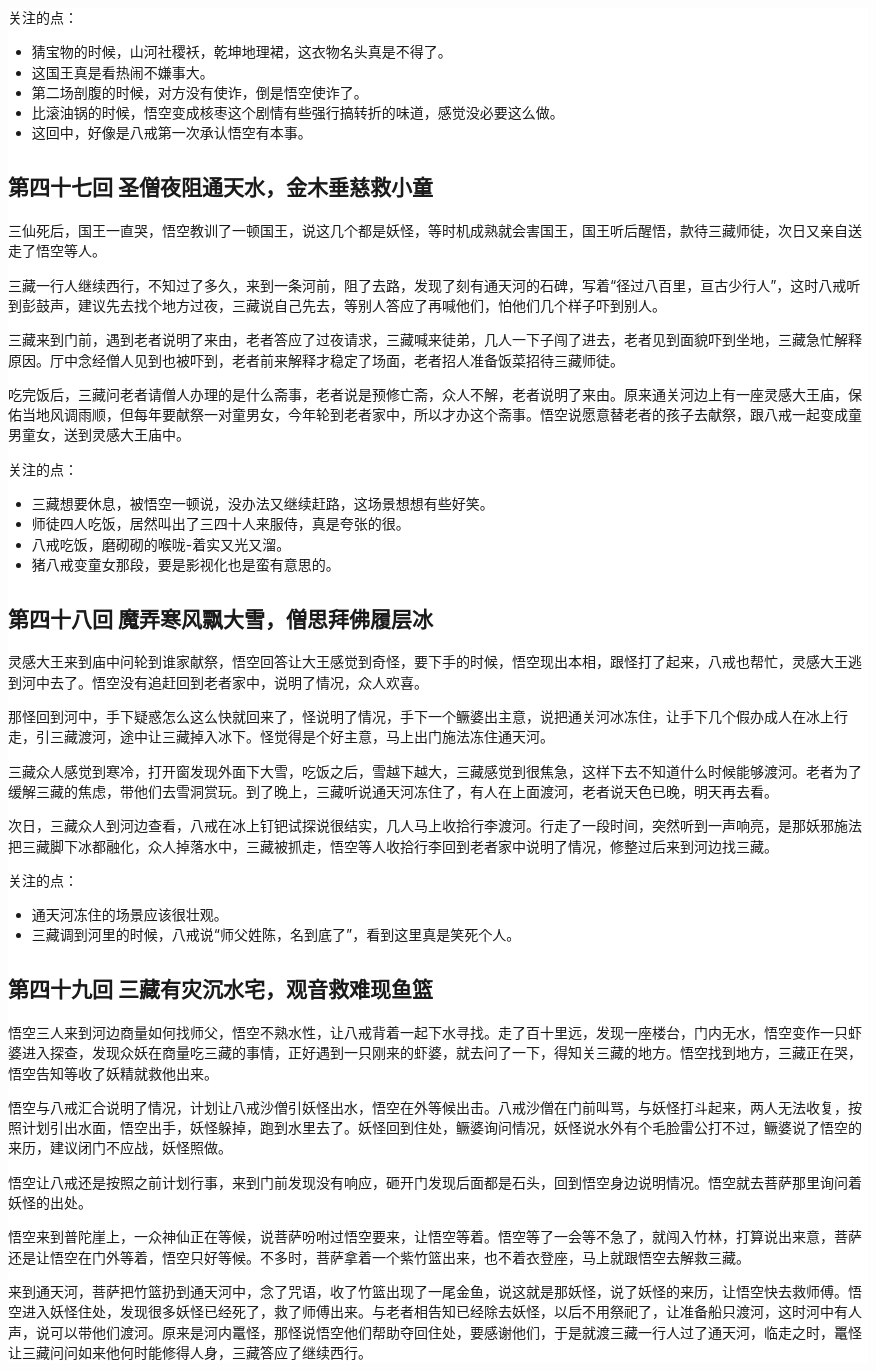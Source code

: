 关注的点：
- 猜宝物的时候，山河社稷袄，乾坤地理裙，这衣物名头真是不得了。
- 这国王真是看热闹不嫌事大。
- 第二场剖腹的时候，对方没有使诈，倒是悟空使诈了。
- 比滚油锅的时候，悟空变成核枣这个剧情有些强行搞转折的味道，感觉没必要这么做。
- 这回中，好像是八戒第一次承认悟空有本事。

## 第四十七回 圣僧夜阻通天水，金木垂慈救小童
三仙死后，国王一直哭，悟空教训了一顿国王，说这几个都是妖怪，等时机成熟就会害国王，国王听后醒悟，款待三藏师徒，次日又亲自送走了悟空等人。

三藏一行人继续西行，不知过了多久，来到一条河前，阻了去路，发现了刻有通天河的石碑，写着“径过八百里，亘古少行人”，这时八戒听到彭鼓声，建议先去找个地方过夜，三藏说自己先去，等别人答应了再喊他们，怕他们几个样子吓到别人。

三藏来到门前，遇到老者说明了来由，老者答应了过夜请求，三藏喊来徒弟，几人一下子闯了进去，老者见到面貌吓到坐地，三藏急忙解释原因。厅中念经僧人见到也被吓到，老者前来解释才稳定了场面，老者招人准备饭菜招待三藏师徒。

吃完饭后，三藏问老者请僧人办理的是什么斋事，老者说是预修亡斋，众人不解，老者说明了来由。原来通关河边上有一座灵感大王庙，保佑当地风调雨顺，但每年要献祭一对童男女，今年轮到老者家中，所以才办这个斋事。悟空说愿意替老者的孩子去献祭，跟八戒一起变成童男童女，送到灵感大王庙中。

关注的点：
- 三藏想要休息，被悟空一顿说，没办法又继续赶路，这场景想想有些好笑。
- 师徒四人吃饭，居然叫出了三四十人来服侍，真是夸张的很。
- 八戒吃饭，磨砌砌的喉咙-着实又光又溜。
- 猪八戒变童女那段，要是影视化也是蛮有意思的。

## 第四十八回 魔弄寒风飘大雪，僧思拜佛履层冰
灵感大王来到庙中问轮到谁家献祭，悟空回答让大王感觉到奇怪，要下手的时候，悟空现出本相，跟怪打了起来，八戒也帮忙，灵感大王逃到河中去了。悟空没有追赶回到老者家中，说明了情况，众人欢喜。

那怪回到河中，手下疑惑怎么这么快就回来了，怪说明了情况，手下一个鳜婆出主意，说把通关河冰冻住，让手下几个假办成人在冰上行走，引三藏渡河，途中让三藏掉入冰下。怪觉得是个好主意，马上出门施法冻住通天河。

三藏众人感觉到寒冷，打开窗发现外面下大雪，吃饭之后，雪越下越大，三藏感觉到很焦急，这样下去不知道什么时候能够渡河。老者为了缓解三藏的焦虑，带他们去雪洞赏玩。到了晚上，三藏听说通天河冻住了，有人在上面渡河，老者说天色已晚，明天再去看。

次日，三藏众人到河边查看，八戒在冰上钉钯试探说很结实，几人马上收拾行李渡河。行走了一段时间，突然听到一声响亮，是那妖邪施法把三藏脚下冰都融化，众人掉落水中，三藏被抓走，悟空等人收拾行李回到老者家中说明了情况，修整过后来到河边找三藏。

关注的点：
- 通天河冻住的场景应该很壮观。
- 三藏调到河里的时候，八戒说“师父姓陈，名到底了”，看到这里真是笑死个人。

## 第四十九回 三藏有灾沉水宅，观音救难现鱼篮
悟空三人来到河边商量如何找师父，悟空不熟水性，让八戒背着一起下水寻找。走了百十里远，发现一座楼台，门内无水，悟空变作一只虾婆进入探查，发现众妖在商量吃三藏的事情，正好遇到一只刚来的虾婆，就去问了一下，得知关三藏的地方。悟空找到地方，三藏正在哭，悟空告知等收了妖精就救他出来。

悟空与八戒汇合说明了情况，计划让八戒沙僧引妖怪出水，悟空在外等候出击。八戒沙僧在门前叫骂，与妖怪打斗起来，两人无法收复，按照计划引出水面，悟空出手，妖怪躲掉，跑到水里去了。妖怪回到住处，鳜婆询问情况，妖怪说水外有个毛脸雷公打不过，鳜婆说了悟空的来历，建议闭门不应战，妖怪照做。

悟空让八戒还是按照之前计划行事，来到门前发现没有响应，砸开门发现后面都是石头，回到悟空身边说明情况。悟空就去菩萨那里询问着妖怪的出处。

悟空来到普陀崖上，一众神仙正在等候，说菩萨吩咐过悟空要来，让悟空等着。悟空等了一会等不急了，就闯入竹林，打算说出来意，菩萨还是让悟空在门外等着，悟空只好等候。不多时，菩萨拿着一个紫竹篮出来，也不着衣登座，马上就跟悟空去解救三藏。

来到通天河，菩萨把竹篮扔到通天河中，念了咒语，收了竹篮出现了一尾金鱼，说这就是那妖怪，说了妖怪的来历，让悟空快去救师傅。悟空进入妖怪住处，发现很多妖怪已经死了，救了师傅出来。与老者相告知已经除去妖怪，以后不用祭祀了，让准备船只渡河，这时河中有人声，说可以带他们渡河。原来是河内鼍怪，那怪说悟空他们帮助夺回住处，要感谢他们，于是就渡三藏一行人过了通天河，临走之时，鼍怪让三藏问问如来他何时能修得人身，三藏答应了继续西行。
